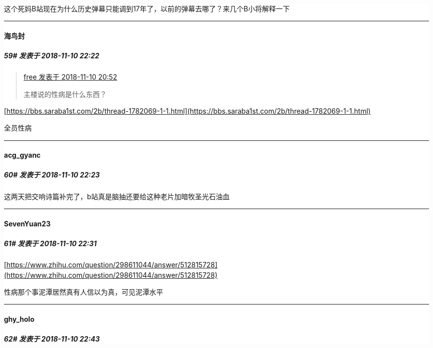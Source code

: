 

这个死妈B站现在为什么历史弹幕只能调到17年了，以前的弹幕去哪了？来几个B小将解释一下







-----

####  海鸟封  
##### 59#       发表于 2018-11-10 22:22



<blockquote><a href="httphttps://bbs.saraba1st.com/2b/forum.php?mod=redirect&amp;goto=findpost&amp;pid=41550002&amp;ptid=1789687" target="_blank">free 发表于 2018-11-10 20:52</a>

主楼说的性病是什么东西？</blockquote>
[https://bbs.saraba1st.com/2b/thread-1782069-1-1.html](https://bbs.saraba1st.com/2b/thread-1782069-1-1.html)


全员性病







-----

####  acg_gyanc  
##### 60#       发表于 2018-11-10 22:23




这两天把交响诗篇补完了，b站真是脑抽还要给这种老片加暗牧圣光石油血







-----

####  SevenYuan23  
##### 61#       发表于 2018-11-10 22:31



[https://www.zhihu.com/question/298611044/answer/512815728](https://www.zhihu.com/question/298611044/answer/512815728)

性病那个事泥潭居然真有人信以为真，可见泥潭水平







-----

####  ghy_holo  
##### 62#       发表于 2018-11-10 22:43
